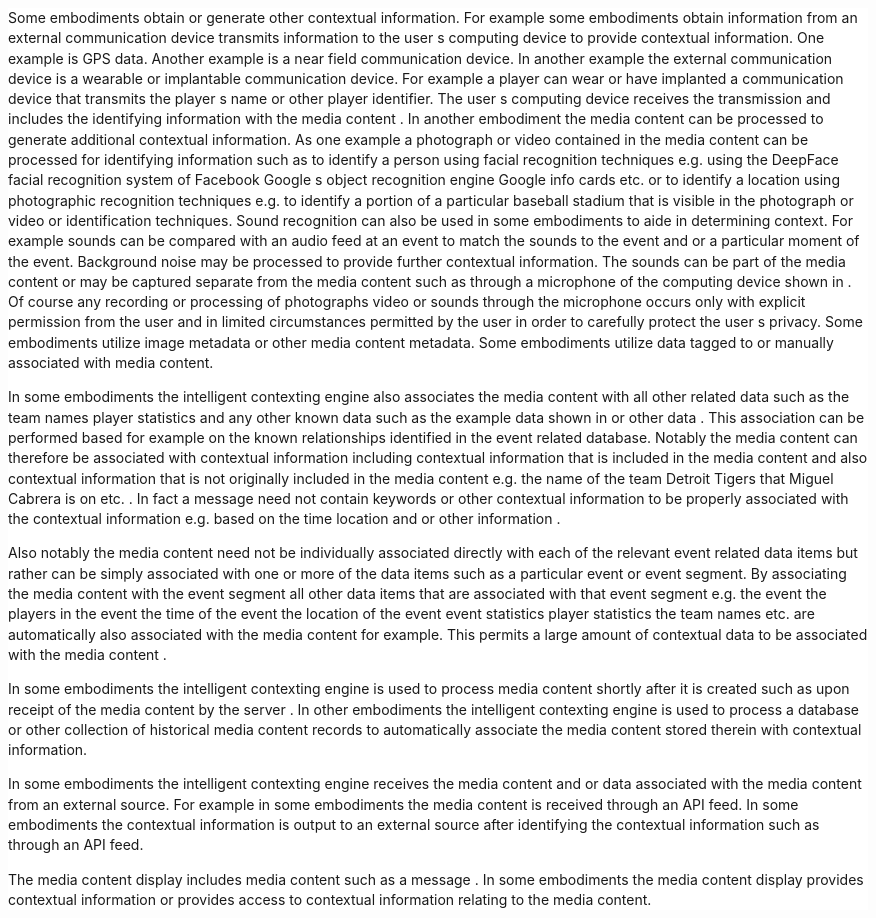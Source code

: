 Some embodiments obtain or generate other contextual information. For example some embodiments obtain information from an external communication device transmits information to the user s computing device to provide contextual information. One example is GPS data. Another example is a near field communication device. In another example the external communication device is a wearable or implantable communication device. For example a player can wear or have implanted a communication device that transmits the player s name or other player identifier. The user s computing device receives the transmission and includes the identifying information with the media content . In another embodiment the media content can be processed to generate additional contextual information. As one example a photograph or video contained in the media content can be processed for identifying information such as to identify a person using facial recognition techniques e.g. using the DeepFace facial recognition system of Facebook Google s object recognition engine Google info cards etc. or to identify a location using photographic recognition techniques e.g. to identify a portion of a particular baseball stadium that is visible in the photograph or video or identification techniques. Sound recognition can also be used in some embodiments to aide in determining context. For example sounds can be compared with an audio feed at an event to match the sounds to the event and or a particular moment of the event. Background noise may be processed to provide further contextual information. The sounds can be part of the media content or may be captured separate from the media content such as through a microphone of the computing device shown in . Of course any recording or processing of photographs video or sounds through the microphone occurs only with explicit permission from the user and in limited circumstances permitted by the user in order to carefully protect the user s privacy. Some embodiments utilize image metadata or other media content metadata. Some embodiments utilize data tagged to or manually associated with media content.

In some embodiments the intelligent contexting engine also associates the media content with all other related data such as the team names player statistics and any other known data such as the example data shown in or other data . This association can be performed based for example on the known relationships identified in the event related database. Notably the media content can therefore be associated with contextual information including contextual information that is included in the media content and also contextual information that is not originally included in the media content e.g. the name of the team Detroit Tigers that Miguel Cabrera is on etc. . In fact a message need not contain keywords or other contextual information to be properly associated with the contextual information e.g. based on the time location and or other information .

Also notably the media content need not be individually associated directly with each of the relevant event related data items but rather can be simply associated with one or more of the data items such as a particular event or event segment. By associating the media content with the event segment all other data items that are associated with that event segment e.g. the event the players in the event the time of the event the location of the event event statistics player statistics the team names etc. are automatically also associated with the media content for example. This permits a large amount of contextual data to be associated with the media content .

In some embodiments the intelligent contexting engine is used to process media content shortly after it is created such as upon receipt of the media content by the server . In other embodiments the intelligent contexting engine is used to process a database or other collection of historical media content records to automatically associate the media content stored therein with contextual information.

In some embodiments the intelligent contexting engine receives the media content and or data associated with the media content from an external source. For example in some embodiments the media content is received through an API feed. In some embodiments the contextual information is output to an external source after identifying the contextual information such as through an API feed.

The media content display includes media content such as a message . In some embodiments the media content display provides contextual information or provides access to contextual information relating to the media content.
